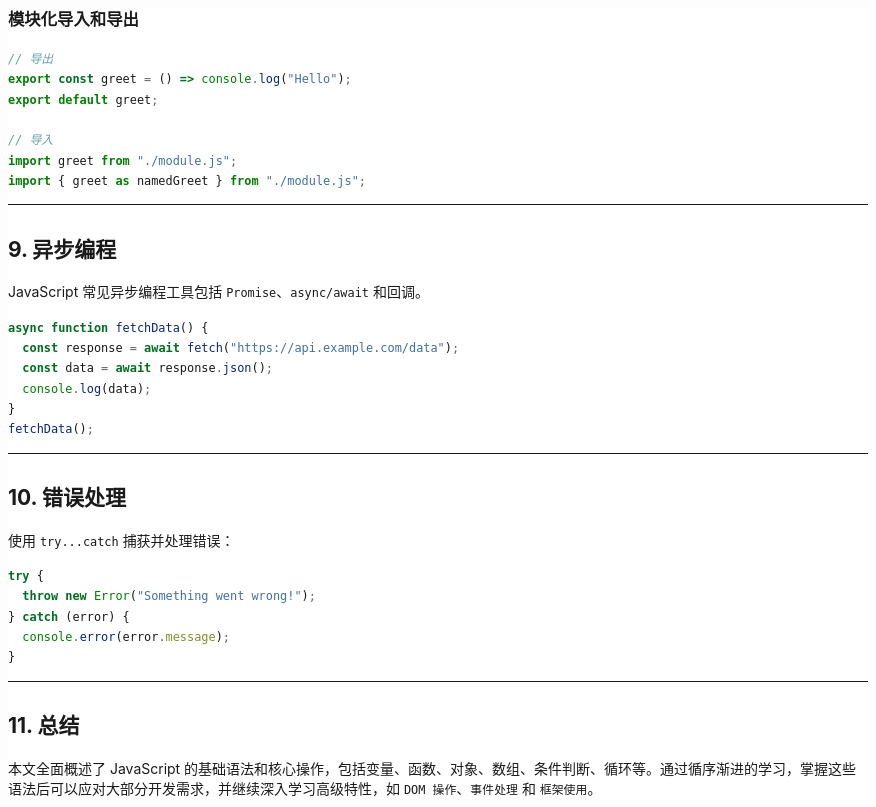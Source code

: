 ### 模块化导入和导出

```js
// 导出
export const greet = () => console.log("Hello");
export default greet;

// 导入
import greet from "./module.js";
import { greet as namedGreet } from "./module.js";
```

---

## 9. 异步编程

JavaScript 常见异步编程工具包括 `Promise`、`async/await` 和回调。

```js
async function fetchData() {
  const response = await fetch("https://api.example.com/data");
  const data = await response.json();
  console.log(data);
}
fetchData();
```

---

## 10. 错误处理

使用 `try...catch` 捕获并处理错误：

```js
try {
  throw new Error("Something went wrong!");
} catch (error) {
  console.error(error.message);
}
```

---

## 11. 总结

本文全面概述了 JavaScript 的基础语法和核心操作，包括变量、函数、对象、数组、条件判断、循环等。通过循序渐进的学习，掌握这些语法后可以应对大部分开发需求，并继续深入学习高级特性，如 `DOM 操作`、`事件处理` 和 `框架使用`。
